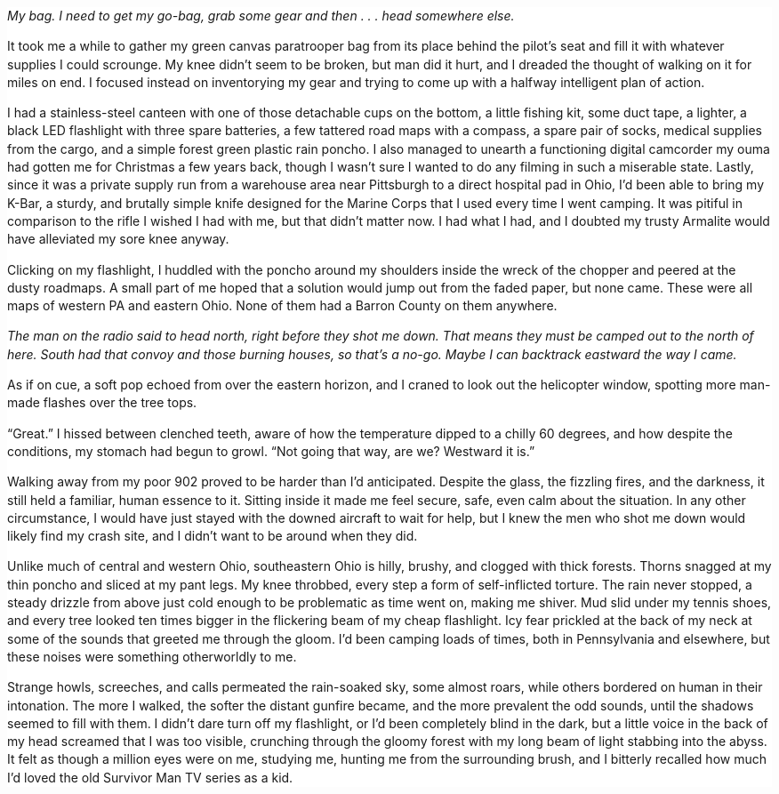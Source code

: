 *My bag. I need to get my go-bag, grab some gear and then . . . head somewhere else.*
  
It took me a while to gather my green canvas paratrooper bag from its place behind the pilot’s seat and fill it with whatever supplies I could scrounge. My knee didn’t seem to be broken, but man did it hurt, and I dreaded the thought of walking on it for miles on end. I focused instead on inventorying my gear and trying to come up with a halfway intelligent plan of action.
  
I had a stainless-steel canteen with one of those detachable cups on the bottom, a little fishing kit, some duct tape, a lighter, a black LED flashlight with three spare batteries, a few tattered road maps with a compass, a spare pair of socks, medical supplies from the cargo, and a simple forest green plastic rain poncho. I also managed to unearth a functioning digital camcorder my ouma had gotten me for Christmas a few years back, though I wasn’t sure I wanted to do any filming in such a miserable state. Lastly, since it was a private supply run from a warehouse area near Pittsburgh to a direct hospital pad in Ohio, I’d been able to bring my K-Bar, a sturdy, and brutally simple knife designed for the Marine Corps that I used every time I went camping. It was pitiful in comparison to the rifle I wished I had with me, but that didn’t matter now. I had what I had, and I doubted my trusty Armalite would have alleviated my sore knee anyway.
  
Clicking on my flashlight, I huddled with the poncho around my shoulders inside the wreck of the chopper and peered at the dusty roadmaps. A small part of me hoped that a solution would jump out from the faded paper, but none came. These were all maps of western PA and eastern Ohio. None of them had a Barron County on them anywhere.
  
*The man on the radio said to head north, right before they shot me down. That means they must be camped out to the north of here. South had that convoy and those burning houses, so that’s a no-go. Maybe I can backtrack eastward the way I came.*
  
As if on cue, a soft pop echoed from over the eastern horizon, and I craned to look out the helicopter window, spotting more man-made flashes over the tree tops.
  
“Great.” I hissed between clenched teeth, aware of how the temperature dipped to a chilly 60 degrees, and how despite the conditions, my stomach had begun to growl. “Not going that way, are we? Westward it is.”
  
Walking away from my poor 902 proved to be harder than I’d anticipated. Despite the glass, the fizzling fires, and the darkness, it still held a familiar, human essence to it. Sitting inside it made me feel secure, safe, even calm about the situation. In any other circumstance, I would have just stayed with the downed aircraft to wait for help, but I knew the men who shot me down would likely find my crash site, and I didn’t want to be around when they did.
  
Unlike much of central and western Ohio, southeastern Ohio is hilly, brushy, and clogged with thick forests. Thorns snagged at my thin poncho and sliced at my pant legs. My knee throbbed, every step a form of self-inflicted torture. The rain never stopped, a steady drizzle from above just cold enough to be problematic as time went on, making me shiver. Mud slid under my tennis shoes, and every tree looked ten times bigger in the flickering beam of my cheap flashlight. Icy fear prickled at the back of my neck at some of the sounds that greeted me through the gloom. I’d been camping loads of times, both in Pennsylvania and elsewhere, but these noises were something otherworldly to me.
  
Strange howls, screeches, and calls permeated the rain-soaked sky, some almost roars, while others bordered on human in their intonation. The more I walked, the softer the distant gunfire became, and the more prevalent the odd sounds, until the shadows seemed to fill with them. I didn’t dare turn off my flashlight, or I’d been completely blind in the dark, but a little voice in the back of my head screamed that I was too visible, crunching through the gloomy forest with my long beam of light stabbing into the abyss. It felt as though a million eyes were on me, studying me, hunting me from the surrounding brush, and I bitterly recalled how much I’d loved the old Survivor Man TV series as a kid.
  